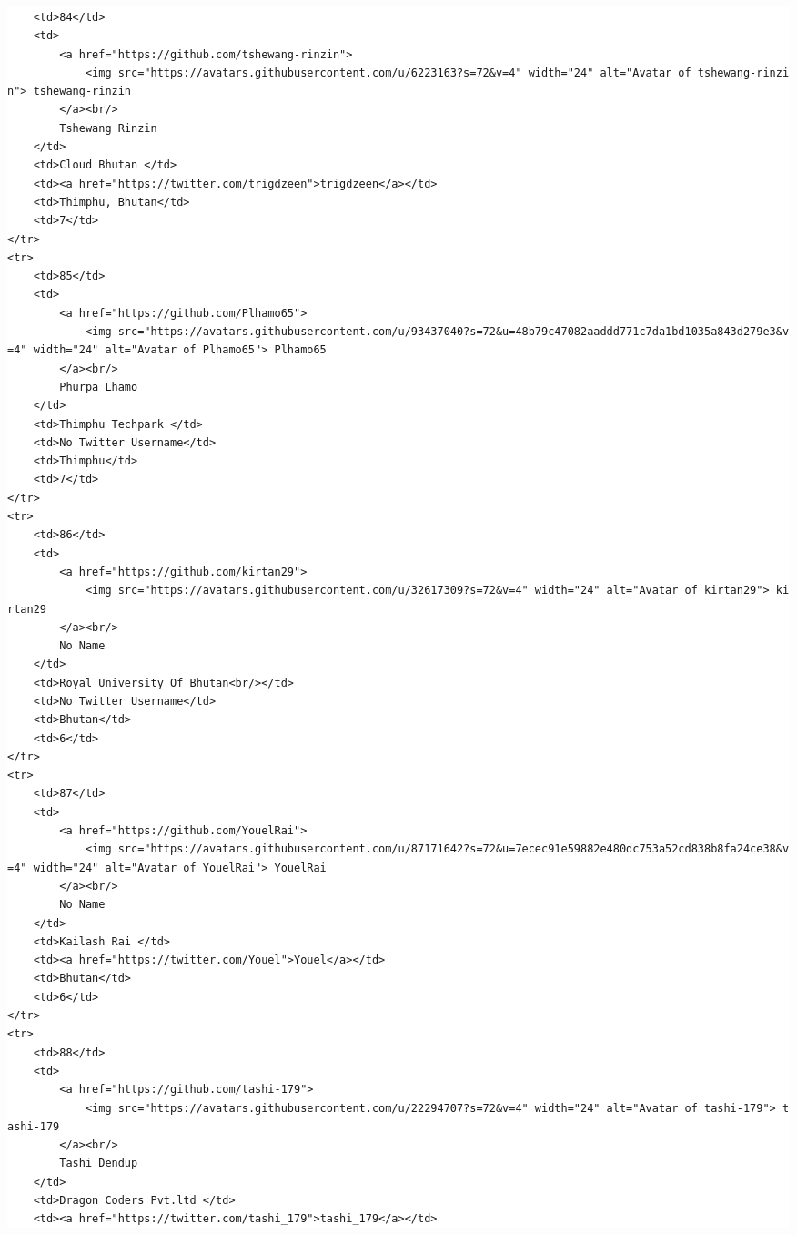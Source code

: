 		<td>84</td>
		<td>
			<a href="https://github.com/tshewang-rinzin">
				<img src="https://avatars.githubusercontent.com/u/6223163?s=72&v=4" width="24" alt="Avatar of tshewang-rinzin"> tshewang-rinzin
			</a><br/>
			Tshewang Rinzin
		</td>
		<td>Cloud Bhutan </td>
		<td><a href="https://twitter.com/trigdzeen">trigdzeen</a></td>
		<td>Thimphu, Bhutan</td>
		<td>7</td>
	</tr>
	<tr>
		<td>85</td>
		<td>
			<a href="https://github.com/Plhamo65">
				<img src="https://avatars.githubusercontent.com/u/93437040?s=72&u=48b79c47082aaddd771c7da1bd1035a843d279e3&v=4" width="24" alt="Avatar of Plhamo65"> Plhamo65
			</a><br/>
			Phurpa Lhamo
		</td>
		<td>Thimphu Techpark </td>
		<td>No Twitter Username</td>
		<td>Thimphu</td>
		<td>7</td>
	</tr>
	<tr>
		<td>86</td>
		<td>
			<a href="https://github.com/kirtan29">
				<img src="https://avatars.githubusercontent.com/u/32617309?s=72&v=4" width="24" alt="Avatar of kirtan29"> kirtan29
			</a><br/>
			No Name
		</td>
		<td>Royal University Of Bhutan<br/></td>
		<td>No Twitter Username</td>
		<td>Bhutan</td>
		<td>6</td>
	</tr>
	<tr>
		<td>87</td>
		<td>
			<a href="https://github.com/YouelRai">
				<img src="https://avatars.githubusercontent.com/u/87171642?s=72&u=7ecec91e59882e480dc753a52cd838b8fa24ce38&v=4" width="24" alt="Avatar of YouelRai"> YouelRai
			</a><br/>
			No Name
		</td>
		<td>Kailash Rai </td>
		<td><a href="https://twitter.com/Youel">Youel</a></td>
		<td>Bhutan</td>
		<td>6</td>
	</tr>
	<tr>
		<td>88</td>
		<td>
			<a href="https://github.com/tashi-179">
				<img src="https://avatars.githubusercontent.com/u/22294707?s=72&v=4" width="24" alt="Avatar of tashi-179"> tashi-179
			</a><br/>
			Tashi Dendup
		</td>
		<td>Dragon Coders Pvt.ltd </td>
		<td><a href="https://twitter.com/tashi_179">tashi_179</a></td>